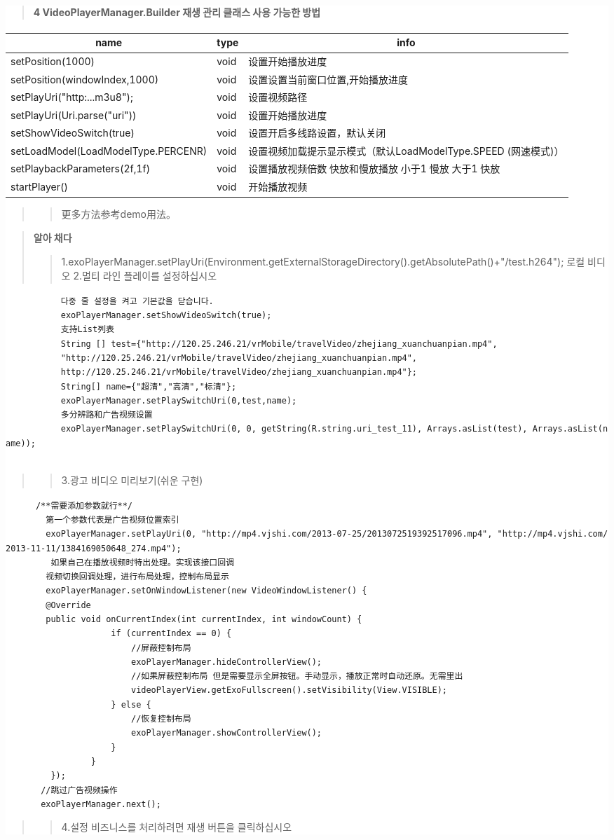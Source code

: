  > #### 4 VideoPlayerManager.Builder 재생 관리 클래스 사용 가능한 방법
  | name                                 | type | info                                                                        |
  |--------------------------------------|------|---------------------------------------------------------------------------- |
  | setPosition(1000)                    | void |  设置开始播放进度                                                               |  
  | setPosition(windowIndex,1000)        | void |  设置设置当前窗口位置,开始播放进度                                                               |  
  | setPlayUri("http:...m3u8");          | void |  设置视频路径                                                             |  
  | setPlayUri(Uri.parse("uri"))         | void |  设置开始播放进度                                                               |  
  | setShowVideoSwitch(true)             | void |  设置开启多线路设置，默认关闭                                                             |  
  | setLoadModel(LoadModelType.PERCENR)  | void |  设置视频加载提示显示模式（默认LoadModelType.SPEED (网速模式)）                                                            |  
  | setPlaybackParameters(2f,1f)         | void |  设置播放视频倍数  快放和慢放播放 小于1 慢放 大于1 快放  
  | startPlayer()                        | void |  开始播放视频                                                               |  
   
   >>更多方法参考demo用法。
   
 >**알아 채다**
  >> 1.exoPlayerManager.setPlayUri(Environment.getExternalStorageDirectory().getAbsolutePath()+"/test.h264"); 로컬 비디오
  >> 2.멀티 라인 플레이를 설정하십시오
 ````     
            다중 줄 설정을 켜고 기본값을 닫습니다.
            exoPlayerManager.setShowVideoSwitch(true);
            支持List列表
            String [] test={"http://120.25.246.21/vrMobile/travelVideo/zhejiang_xuanchuanpian.mp4",
            "http://120.25.246.21/vrMobile/travelVideo/zhejiang_xuanchuanpian.mp4",
            http://120.25.246.21/vrMobile/travelVideo/zhejiang_xuanchuanpian.mp4"};
            String[] name={"超清","高清","标清"};
            exoPlayerManager.setPlaySwitchUri(0,test,name);
            多分辨路和广告视频设置
            exoPlayerManager.setPlaySwitchUri(0, 0, getString(R.string.uri_test_11), Arrays.asList(test), Arrays.asList(name));
        
 ````
  >>  3.광고 비디오 미리보기(쉬운 구현)
        
          /**需要添加参数就行**/
            第一个参数代表是广告视频位置索引
            exoPlayerManager.setPlayUri(0, "http://mp4.vjshi.com/2013-07-25/2013072519392517096.mp4", "http://mp4.vjshi.com/2013-11-11/1384169050648_274.mp4");       
             如果自己在播放视频时特出处理。实现该接口回调
            视频切换回调处理，进行布局处理，控制布局显示
            exoPlayerManager.setOnWindowListener(new VideoWindowListener() {
            @Override
            public void onCurrentIndex(int currentIndex, int windowCount) {
                         if (currentIndex == 0) {
                             //屏蔽控制布局
                             exoPlayerManager.hideControllerView();
                             //如果屏蔽控制布局 但是需要显示全屏按钮。手动显示，播放正常时自动还原。无需里出
                             videoPlayerView.getExoFullscreen().setVisibility(View.VISIBLE);
                         } else {
                             //恢复控制布局
                             exoPlayerManager.showControllerView();
                         }
                     }
             });
           //跳过广告视频操作
           exoPlayerManager.next();
  >> 4.설정 비즈니스를 처리하려면 재생 버튼을 클릭하십시오
    